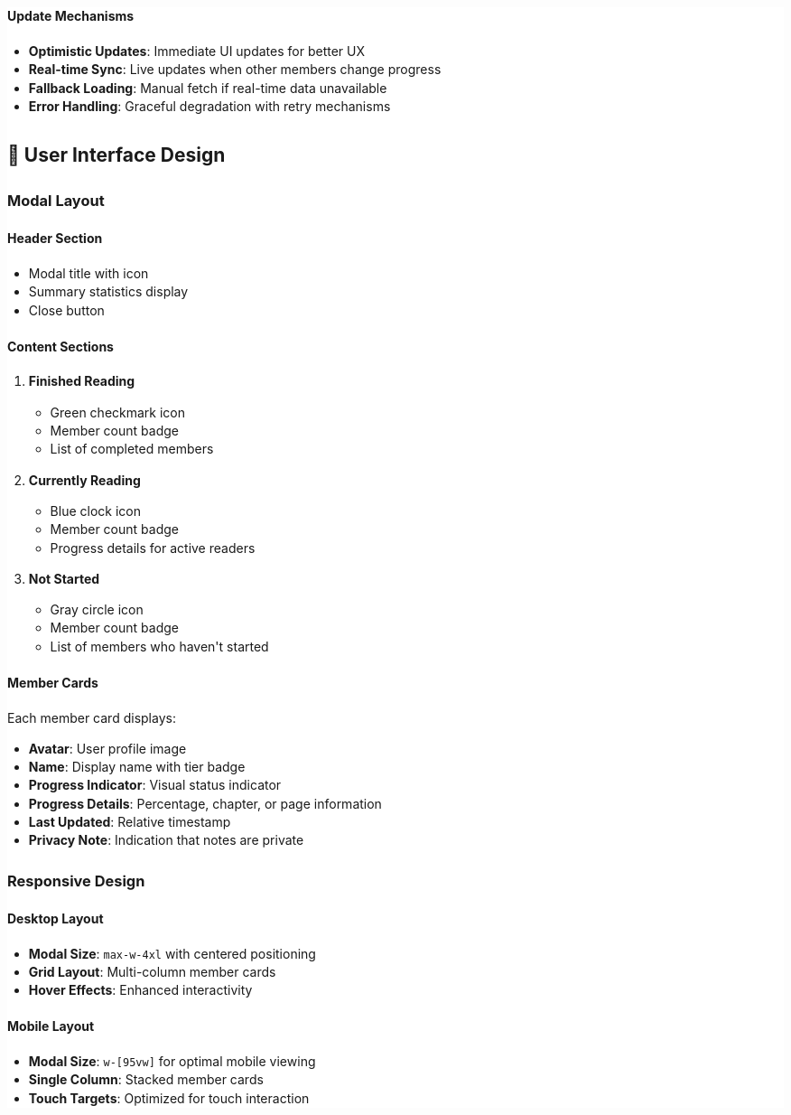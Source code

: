 #### **Update Mechanisms**
- **Optimistic Updates**: Immediate UI updates for better UX
- **Real-time Sync**: Live updates when other members change progress
- **Fallback Loading**: Manual fetch if real-time data unavailable
- **Error Handling**: Graceful degradation with retry mechanisms

## 🎨 User Interface Design

### **Modal Layout**

#### **Header Section**
- Modal title with icon
- Summary statistics display
- Close button

#### **Content Sections**
1. **Finished Reading**
   - Green checkmark icon
   - Member count badge
   - List of completed members

2. **Currently Reading**
   - Blue clock icon
   - Member count badge
   - Progress details for active readers

3. **Not Started**
   - Gray circle icon
   - Member count badge
   - List of members who haven't started

#### **Member Cards**
Each member card displays:
- **Avatar**: User profile image
- **Name**: Display name with tier badge
- **Progress Indicator**: Visual status indicator
- **Progress Details**: Percentage, chapter, or page information
- **Last Updated**: Relative timestamp
- **Privacy Note**: Indication that notes are private

### **Responsive Design**

#### **Desktop Layout**
- **Modal Size**: `max-w-4xl` with centered positioning
- **Grid Layout**: Multi-column member cards
- **Hover Effects**: Enhanced interactivity

#### **Mobile Layout**
- **Modal Size**: `w-[95vw]` for optimal mobile viewing
- **Single Column**: Stacked member cards
- **Touch Targets**: Optimized for touch interaction

